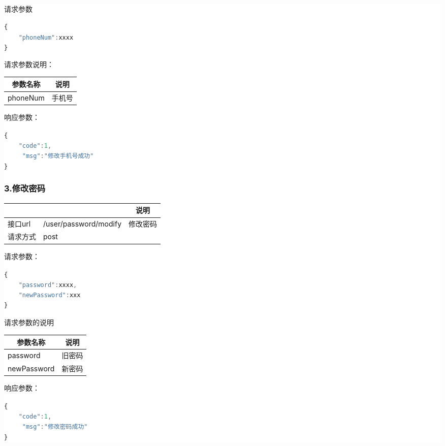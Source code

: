 请求参数

```javascript
{
    "phoneNum":xxxx    
}
```

请求参数说明：

| 参数名称 | 说明   |
| -------- | ------ |
| phoneNum | 手机号 |

响应参数：

```javascript
{
    "code":1,
     "msg":"修改手机号成功"
}
```

### 3.修改密码

|          |                       | 说明     |
| -------- | --------------------- | -------- |
| 接口url  | /user/password/modify | 修改密码 |
| 请求方式 | post                  |          |

请求参数：

```javascript
{
    "password":xxxx,
    "newPassword":xxx
}
```

请求参数的说明

| 参数名称    | 说明   |
| ----------- | ------ |
| password    | 旧密码 |
| newPassword | 新密码 |

响应参数：

```javascript
{
    "code":1,
     "msg":"修改密码成功"
}
```

